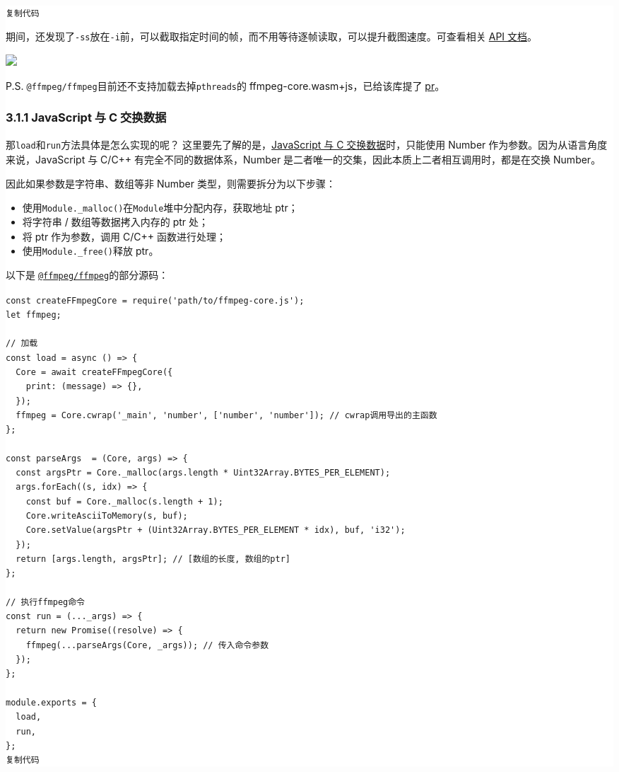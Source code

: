 ```
复制代码
```

期间，还发现了`-ss`放在`-i`前，可以截取指定时间的帧，而不用等待逐帧读取，可以提升截图速度。可查看相关 [API 文档](https://link.juejin.cn?target=https%3A%2F%2Fffmpeg.org%2Fffmpeg.html "https://ffmpeg.org/ffmpeg.html")。

![](https://p1-juejin.byteimg.com/tos-cn-i-k3u1fbpfcp/6728e06200da4387a1e736981530fa1a~tplv-k3u1fbpfcp-watermark.awebp)

P.S. `@ffmpeg/ffmpeg`目前还不支持加载去掉`pthreads`的 ffmpeg-core.wasm+js，已给该库提了 [pr](https://link.juejin.cn?target=https%3A%2F%2Fgithub.com%2Fffmpegwasm%2Fffmpeg.wasm%2Fpull%2F235 "https://github.com/ffmpegwasm/ffmpeg.wasm/pull/235")。

### 3.1.1 JavaScript 与 C 交换数据

那`load`和`run`方法具体是怎么实现的呢？ 这里要先了解的是，[JavaScript 与 C 交换数据](https://link.juejin.cn?target=https%3A%2F%2Fwww.cntofu.com%2Fbook%2F150%2Fzh%2Fch2-c-js%2Fch2-04-data-exchange.md "https://www.cntofu.com/book/150/zh/ch2-c-js/ch2-04-data-exchange.md")时，只能使用 Number 作为参数。因为从语言角度来说，JavaScript 与 C/C++ 有完全不同的数据体系，Number 是二者唯一的交集，因此本质上二者相互调用时，都是在交换 Number。

因此如果参数是字符串、数组等非 Number 类型，则需要拆分为以下步骤：

*   使用`Module._malloc()`在`Module`堆中分配内存，获取地址 ptr；
*   将字符串 / 数组等数据拷入内存的 ptr 处；
*   将 ptr 作为参数，调用 C/C++ 函数进行处理；
*   使用`Module._free()`释放 ptr。

以下是 [`@ffmpeg/ffmpeg`](https://link.juejin.cn?target=https%3A%2F%2Fgithub.com%2Fffmpegwasm%2Fffmpeg.wasm "https://github.com/ffmpegwasm/ffmpeg.wasm")的部分源码：

```
const createFFmpegCore = require('path/to/ffmpeg-core.js');
let ffmpeg;

// 加载
const load = async () => {
  Core = await createFFmpegCore({
    print: (message) => {},
  });
  ffmpeg = Core.cwrap('_main', 'number', ['number', 'number']); // cwrap调用导出的主函数
};

const parseArgs  = (Core, args) => {
  const argsPtr = Core._malloc(args.length * Uint32Array.BYTES_PER_ELEMENT);
  args.forEach((s, idx) => {
    const buf = Core._malloc(s.length + 1);
    Core.writeAsciiToMemory(s, buf);
    Core.setValue(argsPtr + (Uint32Array.BYTES_PER_ELEMENT * idx), buf, 'i32');
  });
  return [args.length, argsPtr]; // [数组的长度, 数组的ptr]
};

// 执行ffmpeg命令
const run = (..._args) => {
  return new Promise((resolve) => {
    ffmpeg(...parseArgs(Core, _args)); // 传入命令参数
  });
};

module.exports = {
  load,
  run,
};
复制代码
```
